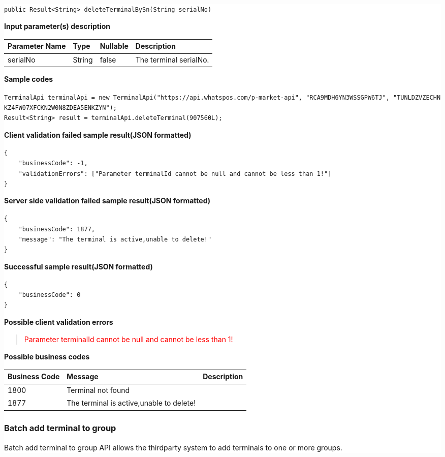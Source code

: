 ```
public Result<String> deleteTerminalBySn(String serialNo) 
```

**Input parameter(s) description**

| Parameter Name | Type   |Nullable| Description            |
|:---------------|:-------|:---|:-----------------------|
| serialNo       | String |false| The terminal serialNo. |

**Sample codes**

```
TerminalApi terminalApi = new TerminalApi("https://api.whatspos.com/p-market-api", "RCA9MDH6YN3WSSGPW6TJ", "TUNLDZVZECHNKZ4FW07XFCKN2W0N8ZDEA5ENKZYN");
Result<String> result = terminalApi.deleteTerminal(907560L);
```

**Client validation failed sample result(JSON formatted)**

```
{
	"businessCode": -1,
	"validationErrors": ["Parameter terminalId cannot be null and cannot be less than 1!"]
}
```

**Server side validation failed sample result(JSON formatted)**

```
{
	"businessCode": 1877,
	"message": "The terminal is active,unable to delete!"
}
```

**Successful sample result(JSON formatted)**

```
{
	"businessCode": 0
}
```

**Possible client validation errors**

> <font color=red>Parameter terminalId cannot be null and cannot be less than 1!</font>

**Possible business codes**

|Business Code|Message|Description|
|:---|:---|:---|
|1800|Terminal not found|&nbsp;|
|1877|The terminal is active,unable to delete!|&nbsp;|

### Batch add terminal to group

Batch add terminal to group API allows the thirdparty system to add terminals to one or more groups.
